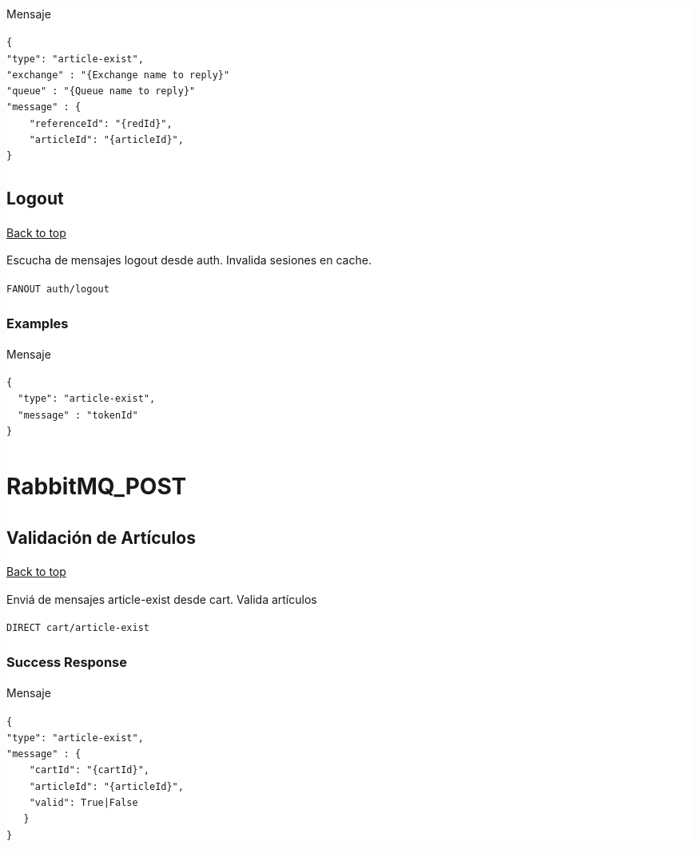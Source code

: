 Mensaje

```
{
"type": "article-exist",
"exchange" : "{Exchange name to reply}"
"queue" : "{Queue name to reply}"
"message" : {
    "referenceId": "{redId}",
    "articleId": "{articleId}",
}
```



## <a name='logout'></a> Logout
[Back to top](#top)

<p>Escucha de mensajes logout desde auth. Invalida sesiones en cache.</p>

	FANOUT auth/logout



### Examples

Mensaje

```
{
  "type": "article-exist",
  "message" : "tokenId"
}
```



# <a name='rabbitmq_post'></a> RabbitMQ_POST

## <a name='validación-de-artículos'></a> Validación de Artículos
[Back to top](#top)

<p>Enviá de mensajes article-exist desde cart. Valida artículos</p>

	DIRECT cart/article-exist




### Success Response

Mensaje

```
{
"type": "article-exist",
"message" : {
    "cartId": "{cartId}",
    "articleId": "{articleId}",
    "valid": True|False
   }
}
```


